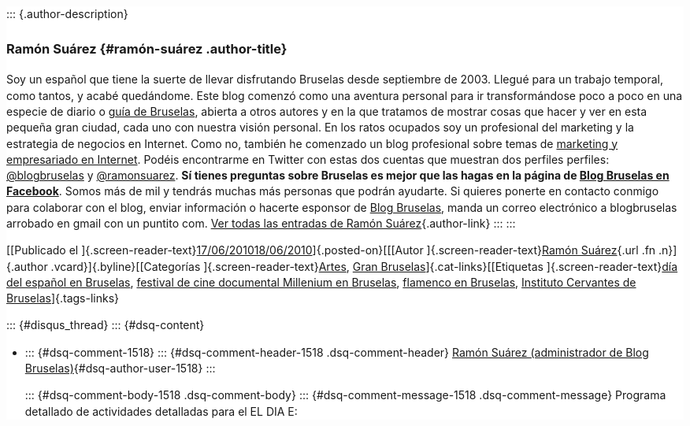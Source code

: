 ::: {.author-description}
### Ramón Suárez {#ramón-suárez .author-title}

Soy un español que tiene la suerte de llevar disfrutando Bruselas desde
septiembre de 2003. Llegué para un trabajo temporal, como tantos, y
acabé quedándome. Este blog comenzó como una aventura personal para ir
transformándose poco a poco en una especie de diario o [guía de
Bruselas](../../../../../index.html), abierta a otros autores y en la
que tratamos de mostrar cosas que hacer y ver en esta pequeña gran
ciudad, cada uno con nuestra visión personal. En los ratos ocupados soy
un profesional del marketing y la estrategia de negocios en Internet.
Como no, también he comenzado un blog profesional sobre temas de
[marketing y empresariado en Internet](http://ramonsuarez.com). Podéis
encontrarme en Twitter con estas dos cuentas que muestran dos perfiles
perfiles: [\@blogbruselas](http://twitter.com/blogbruselas) y
[\@ramonsuarez](http://twitter.com/ramonsuarez). **Sí tienes preguntas
sobre Bruselas es mejor que las hagas en la página de [Blog Bruselas en
Facebook](http://www.facebook.com/blogbruselas)**. Somos más de mil y
tendrás muchas más personas que podrán ayudarte. Si quieres ponerte en
contacto conmigo para colaborar con el blog, enviar información o
hacerte esponsor de [Blog Bruselas](../../../../../index.html), manda un
correo electrónico a blogbruselas arrobado en gmail con un puntito com.
[Ver todas las entradas de Ramón
Suárez](../../../04/30/index.html?author=2){.author-link}
:::
:::

[[Publicado el
]{.screen-reader-text}[17/06/201018/06/2010](../../../../../index.html?p=2255)]{.posted-on}[[[Autor
]{.screen-reader-text}[Ramón
Suárez](../../../04/30/index.html?author=2){.url .fn .n}]{.author
.vcard}]{.byline}[[Categorías
]{.screen-reader-text}[Artes](../../../../category/artes/index.html),
[Gran
Bruselas](../../../../category/gran-bruselas/index.html)]{.cat-links}[[Etiquetas
]{.screen-reader-text}[día del español en
Bruselas](../../../../tag/dia-del-espanol-en-bruselas/index.html),
[festival de cine documental Millenium en
Bruselas](../../../../tag/festival-de-cine-documental-millenium-en-bruselas/index.html),
[flamenco en Bruselas](../../../../tag/flamenco-en-bruselas/index.html),
[Instituto Cervantes de
Bruselas](../../../../tag/instituto-cervantes-de-bruselas/index.html)]{.tags-links}

::: {#disqus_thread}
::: {#dsq-content}
-   ::: {#dsq-comment-1518}
    ::: {#dsq-comment-header-1518 .dsq-comment-header}
    [Ramón Suárez (administrador de Blog
    Bruselas)](http://twitter.com/ramonsuarez){#dsq-author-user-1518}
    :::

    ::: {#dsq-comment-body-1518 .dsq-comment-body}
    ::: {#dsq-comment-message-1518 .dsq-comment-message}
    Programa detallado de actividades detalladas para el EL DIA E:
